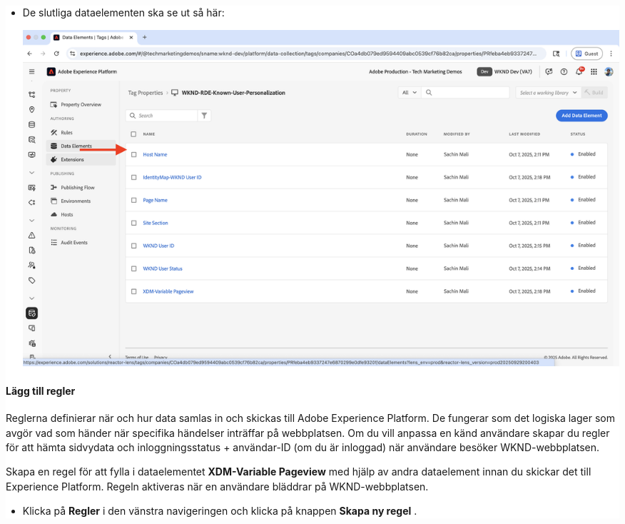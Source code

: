    - De slutliga dataelementen ska se ut så här:

     ![Slutliga dataelement](../assets/use-cases/known-user-personalization/final-data-elements.png)

#### Lägg till regler

Reglerna definierar när och hur data samlas in och skickas till Adobe Experience Platform. De fungerar som det logiska lager som avgör vad som händer när specifika händelser inträffar på webbplatsen. Om du vill anpassa en känd användare skapar du regler för att hämta sidvydata och inloggningsstatus + användar-ID (om du är inloggad) när användare besöker WKND-webbplatsen.

Skapa en regel för att fylla i dataelementet **XDM-Variable Pageview** med hjälp av andra dataelement innan du skickar det till Experience Platform. Regeln aktiveras när en användare bläddrar på WKND-webbplatsen.

- Klicka på **Regler** i den vänstra navigeringen och klicka på knappen **Skapa ny regel** .